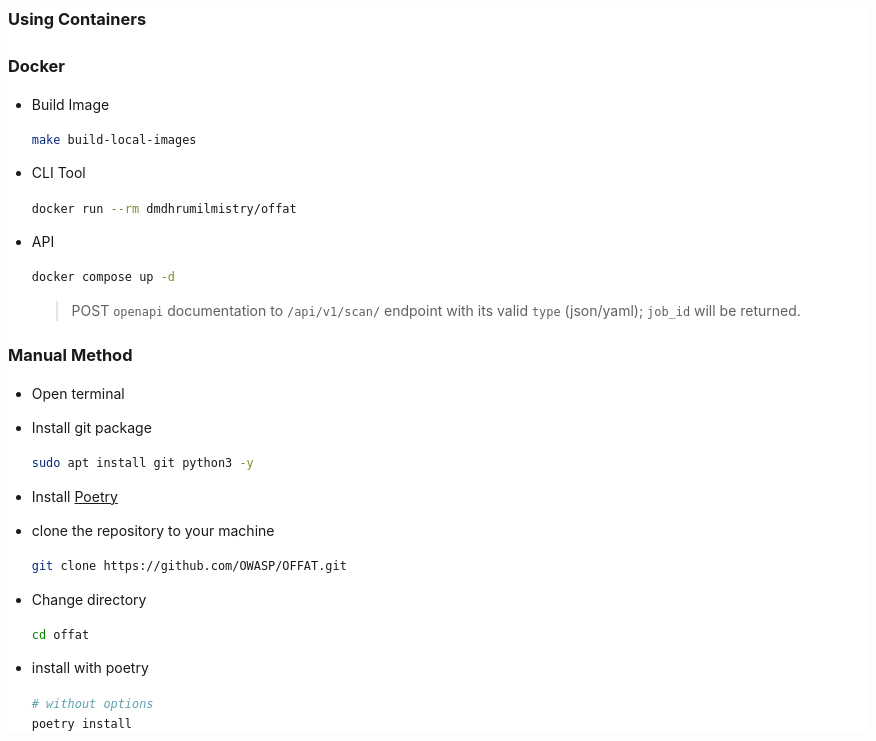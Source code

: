 ### Using Containers

### Docker

-   Build Image

    ```bash
    make build-local-images
    ```

-   CLI Tool

    ```bash
    docker run --rm dmdhrumilmistry/offat
    ```

-   API

    ```bash
    docker compose up -d
    ```

    > POST `openapi` documentation to `/api/v1/scan/` endpoint with its valid `type` (json/yaml); `job_id` will be returned.

### Manual Method

-   Open terminal

-   Install git package

    ```bash
    sudo apt install git python3 -y
    ```

-   Install [Poetry](https://python-poetry.org/docs/master#installing-with-the-official-installer)

-   clone the repository to your machine

    ```bash
    git clone https://github.com/OWASP/OFFAT.git
    ```

-   Change directory

    ```bash
    cd offat
    ```

-   install with poetry

    ```bash
    # without options
    poetry install
    ```
